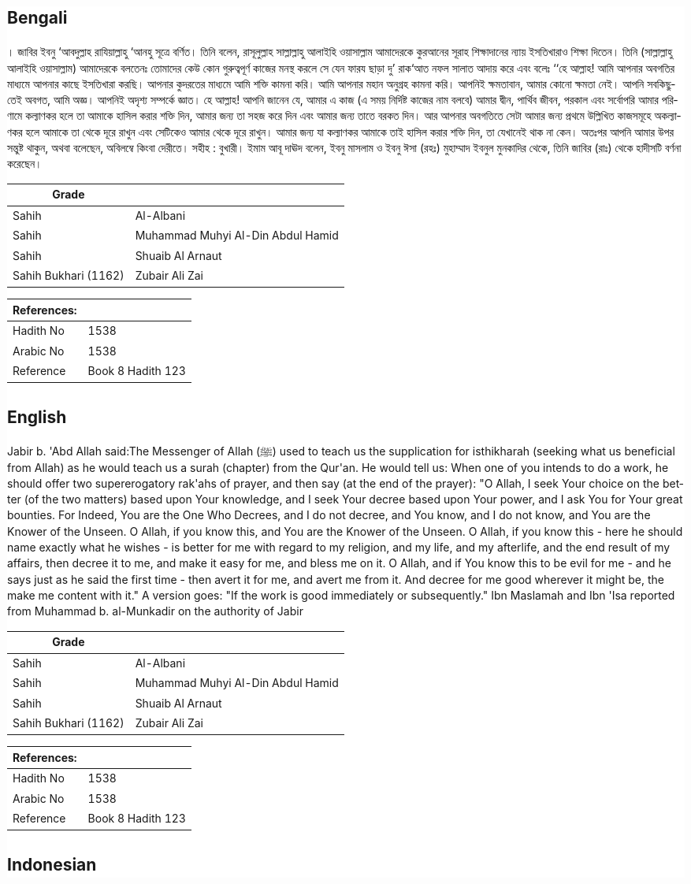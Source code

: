 ## Bengali


<div dir="ltr" lang="bn" style={{fontSize:'larger',backgroundColor:'#f8f9fa',padding:20}}>
। জাবির ইবনু ‘আবদুল্লাহ রাযিয়াল্লাহু ‘আনহু সূত্রে বর্ণিত। তিনি বলেন, রাসূলুল্লাহ সাল্লাল্লাহু আলাইহি ওয়াসাল্লাম আমাদেরকে কুরআনের সূরাহ শিক্ষাদানের ন্যায় ইসতিখারাও শিক্ষা দিতেন। তিনি (সাল্লাল্লাহু আলাইহি ওয়াসাল্লাম) আমাদেরকে বলতেনঃ তোমাদের কেউ কোন গুরুত্বপূর্ণ কাজের মনস্থ করলে সে যেন ফারয ছাড়া দু’ রাক‘আত নফল সালাত আদায় করে এবং বলেঃ ‘‘হে আল্লাহ! আমি আপনার অবগতির মাধ্যমে আপনার কাছে ইসতিখারা করছি। আপনার কুদরতের মাধ্যমে আমি শক্তি কামনা করি। আমি আপনার মহান অনুগ্রহ কামনা করি। আপনিই ক্ষমতাবান, আমার কোনো ক্ষমতা নেই। আপনি সবকিছুতেই অবগত, আমি অজ্ঞ। আপনিই অদৃশ্য সম্পর্কে জ্ঞাত। হে আল্লাহ! আপনি জানেন যে, আমার এ কাজ (এ সময় নির্দিষ্ট কাজের নাম বলবে) আমার দ্বীন, পার্থিব জীবন, পরকাল এবং সর্বোপরি আমার পরিণামে কল্যাণকর হলে তা আমাকে হাসিল করার শক্তি দিন, আমার জন্য তা সহজ করে দিন এবং আমার জন্য তাতে বরকত দিন। আর আপনার অবগতিতে সেটা আমার জন্য প্রথমে উল্লিখিত কাজসমূহে অকল্যাণকর হলে আমাকে তা থেকে দূরে রাখুন এবং সেটিকেও আমার থেকে দূরে রাখুন। আমার জন্য যা কল্যাণকর আমাকে তাই হাসিল করার শক্তি দিন, তা যেখানেই থাক না কেন। অতঃপর আপনি আমার উপর সন্তুষ্ট থাকুন, অথবা বলেছেন, অবিলম্বে কিংবা দেরীতে। সহীহ : বুখারী। ইমাম আবূ দাঊদ বলেন, ইবনু মাসলাম ও ইবনু ঈসা (রহঃ) মুহাম্মাদ ইবনুল মুনকাদির থেকে, তিনি জাবির (রাঃ) থেকে হাদীসটি বর্ণনা করেছেন।
</div>
<div style={{backgroundColor:'#f8f9fa',padding:20, marginBottom: 10}}><table> <thead> <tr> <th>Grade</th> <th></th> </tr> </thead> <tbody> <tr><td>Sahih</td><td>Al-Albani</td></tr><tr><td>Sahih</td><td>Muhammad Muhyi Al-Din Abdul Hamid</td></tr><tr><td>Sahih</td><td>Shuaib Al Arnaut</td></tr><tr><td>Sahih Bukhari (1162)</td><td>Zubair Ali Zai</td></tr></tbody></table><table> <thead> <tr> <th>References:</th> <th></th> </tr> </thead> <tbody><tr><td>Hadith No</td><td>1538</td></tr><tr><td>Arabic No</td><td>1538</td></tr><tr><td>Reference</td><td>Book 8 Hadith 123</td></tr></tbody></table></div>

## English


<div dir="ltr" lang="en" style={{fontSize:'larger',backgroundColor:'#f8f9fa',padding:20}}>
Jabir b. 'Abd Allah said:The Messenger of Allah (ﷺ) used to teach us the supplication for isthikharah (seeking what us beneficial from Allah) as he would teach us a surah (chapter) from the Qur'an. He would tell us: When one of you intends to do a work, he should offer two supererogatory rak'ahs of prayer, and then say (at the end of the prayer): "O Allah, I seek Your choice on the better (of the two matters) based upon Your knowledge, and I seek Your decree based upon Your power, and I ask You for Your great bounties. For Indeed, You are the One Who Decrees, and I do not decree, and You know, and I do not know, and You are the Knower of the Unseen. O Allah, if you know this, and You are the Knower of the Unseen. O Allah, if you know this - here he should name exactly what he wishes - is better for me with regard to my religion, and my life, and my afterlife, and the end result of my affairs, then decree it to me, and make it easy for me, and bless me on it. O Allah, and if You know this to be evil for me - and he says just as he said the first time - then avert it for me, and avert me from it. And decree for me good wherever it might be, the make me content with it." A version goes: "If the work is good immediately or subsequently." Ibn Maslamah and Ibn 'Isa reported from Muhammad b. al-Munkadir on the authority of Jabir
</div>
<div style={{backgroundColor:'#f8f9fa',padding:20, marginBottom: 10}}><table> <thead> <tr> <th>Grade</th> <th></th> </tr> </thead> <tbody> <tr><td>Sahih</td><td>Al-Albani</td></tr><tr><td>Sahih</td><td>Muhammad Muhyi Al-Din Abdul Hamid</td></tr><tr><td>Sahih</td><td>Shuaib Al Arnaut</td></tr><tr><td>Sahih Bukhari (1162)</td><td>Zubair Ali Zai</td></tr></tbody></table><table> <thead> <tr> <th>References:</th> <th></th> </tr> </thead> <tbody><tr><td>Hadith No</td><td>1538</td></tr><tr><td>Arabic No</td><td>1538</td></tr><tr><td>Reference</td><td>Book 8 Hadith 123</td></tr></tbody></table></div>

## Indonesian
